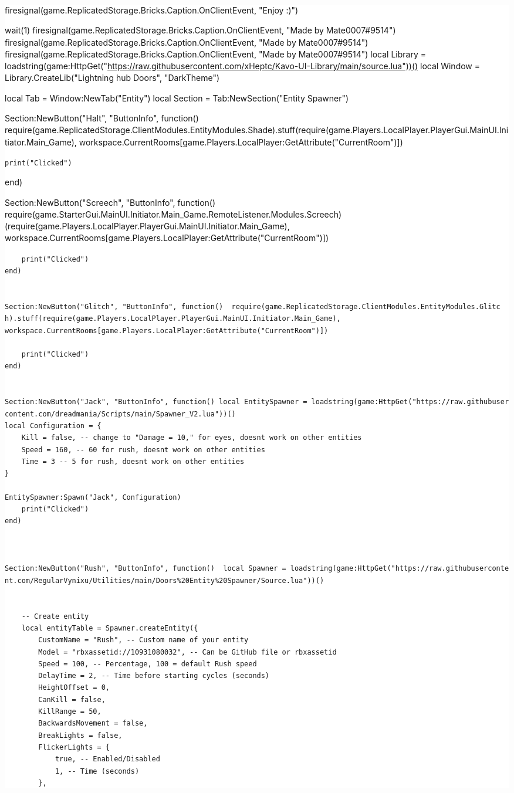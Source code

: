 

firesignal(game.ReplicatedStorage.Bricks.Caption.OnClientEvent, "Enjoy :)")

wait(1)
 firesignal(game.ReplicatedStorage.Bricks.Caption.OnClientEvent, "Made by Mate0007#9514")
firesignal(game.ReplicatedStorage.Bricks.Caption.OnClientEvent, "Made by Mate0007#9514")
firesignal(game.ReplicatedStorage.Bricks.Caption.OnClientEvent, "Made by Mate0007#9514")
local Library = loadstring(game:HttpGet("https://raw.githubusercontent.com/xHeptc/Kavo-UI-Library/main/source.lua"))()
local Window = Library.CreateLib("Lightning hub Doors", "DarkTheme")

local Tab = Window:NewTab("Entity")
local Section = Tab:NewSection("Entity Spawner")


Section:NewButton("Halt", "ButtonInfo", function() require(game.ReplicatedStorage.ClientModules.EntityModules.Shade).stuff(require(game.Players.LocalPlayer.PlayerGui.MainUI.Initiator.Main_Game),
workspace.CurrentRooms[game.Players.LocalPlayer:GetAttribute("CurrentRoom")])

    print("Clicked")
end)

Section:NewButton("Screech", "ButtonInfo", function()  require(game.StarterGui.MainUI.Initiator.Main_Game.RemoteListener.Modules.Screech)(require(game.Players.LocalPlayer.PlayerGui.MainUI.Initiator.Main_Game),
    workspace.CurrentRooms[game.Players.LocalPlayer:GetAttribute("CurrentRoom")])
    
        print("Clicked")
    end)
    
    
    Section:NewButton("Glitch", "ButtonInfo", function()  require(game.ReplicatedStorage.ClientModules.EntityModules.Glitch).stuff(require(game.Players.LocalPlayer.PlayerGui.MainUI.Initiator.Main_Game),
    workspace.CurrentRooms[game.Players.LocalPlayer:GetAttribute("CurrentRoom")])
    
        print("Clicked")
    end)
    
    
    Section:NewButton("Jack", "ButtonInfo", function() local EntitySpawner = loadstring(game:HttpGet("https://raw.githubusercontent.com/dreadmania/Scripts/main/Spawner_V2.lua"))()
    local Configuration = {
        Kill = false, -- change to "Damage = 10," for eyes, doesnt work on other entities
        Speed = 160, -- 60 for rush, doesnt work on other entities
        Time = 3 -- 5 for rush, doesnt work on other entities
    }
    
    EntitySpawner:Spawn("Jack", Configuration)
        print("Clicked")
    end)
    
    
    
    Section:NewButton("Rush", "ButtonInfo", function()  local Spawner = loadstring(game:HttpGet("https://raw.githubusercontent.com/RegularVynixu/Utilities/main/Doors%20Entity%20Spawner/Source.lua"))()
    
    
        -- Create entity
        local entityTable = Spawner.createEntity({
            CustomName = "Rush", -- Custom name of your entity
            Model = "rbxassetid://10931080032", -- Can be GitHub file or rbxassetid
            Speed = 100, -- Percentage, 100 = default Rush speed
            DelayTime = 2, -- Time before starting cycles (seconds)
            HeightOffset = 0,
            CanKill = false,
            KillRange = 50,
            BackwardsMovement = false,
            BreakLights = false,
            FlickerLights = {
                true, -- Enabled/Disabled
                1, -- Time (seconds)
            },